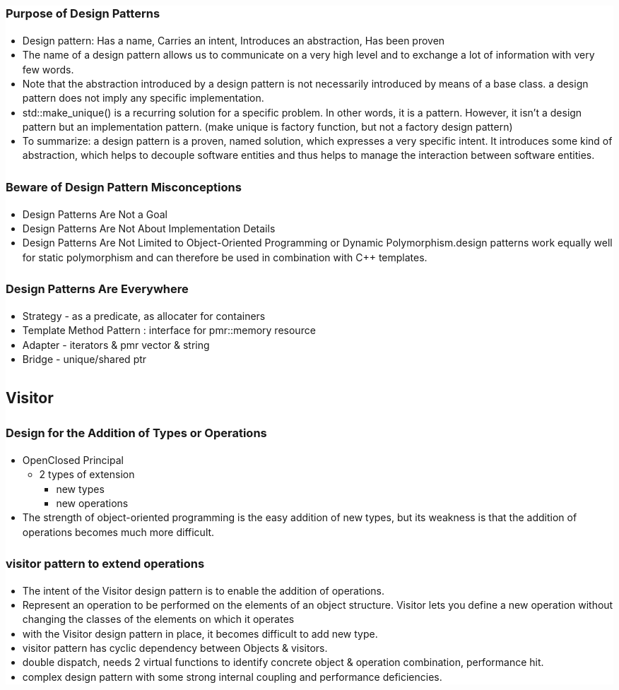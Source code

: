 ### Purpose of Design Patterns
- Design pattern: Has a name, Carries an intent, Introduces an abstraction, Has been proven
- The name of a design pattern allows us to communicate on a very high level and to exchange a lot of information with very few words.
- Note that the abstraction introduced by a design pattern is not necessarily introduced by means of a base class. a design pattern does not imply any specific implementation.
- std::make_unique() is a recurring solution for a specific problem. In other words, it is a pattern. However, it isn’t a design pattern but an implementation pattern. (make unique is factory function, but not a factory design pattern)
- To summarize: a design pattern is a proven, named solution, which expresses a very specific intent. It introduces some kind of abstraction, which helps to decouple software entities and thus helps to manage the interaction between software entities.

### Beware of Design Pattern Misconceptions
- Design Patterns Are Not a Goal
- Design Patterns Are Not About Implementation Details
- Design Patterns Are Not Limited to Object-Oriented Programming or Dynamic Polymorphism.design patterns work equally well for static polymorphism and can therefore be used in combination with C++ templates.

### Design Patterns Are Everywhere
- Strategy - as a predicate, as allocater for containers
- Template Method Pattern : interface for pmr::memory resource
- Adapter - iterators & pmr vector & string
- Bridge - unique/shared ptr
  
## Visitor
### Design for the Addition of Types or Operations
- OpenClosed Principal 
  - 2 types of extension
    - new types
    - new operations
- The strength of object-oriented programming is the easy addition of new types, but its weakness is that the addition of operations becomes much more difficult.

### visitor pattern to extend operations
- The intent of the Visitor design pattern is to enable the addition of operations.
- Represent an operation to be performed on the elements of an object structure. Visitor lets you define a new operation without changing the classes of the elements on which it operates
- with the Visitor design pattern in place, it becomes difficult to add new type. 
- visitor pattern has cyclic dependency between Objects & visitors.
- double dispatch, needs 2 virtual functions to identify concrete object & operation combination, performance hit.
-  complex design pattern with some strong internal coupling and performance deficiencies.